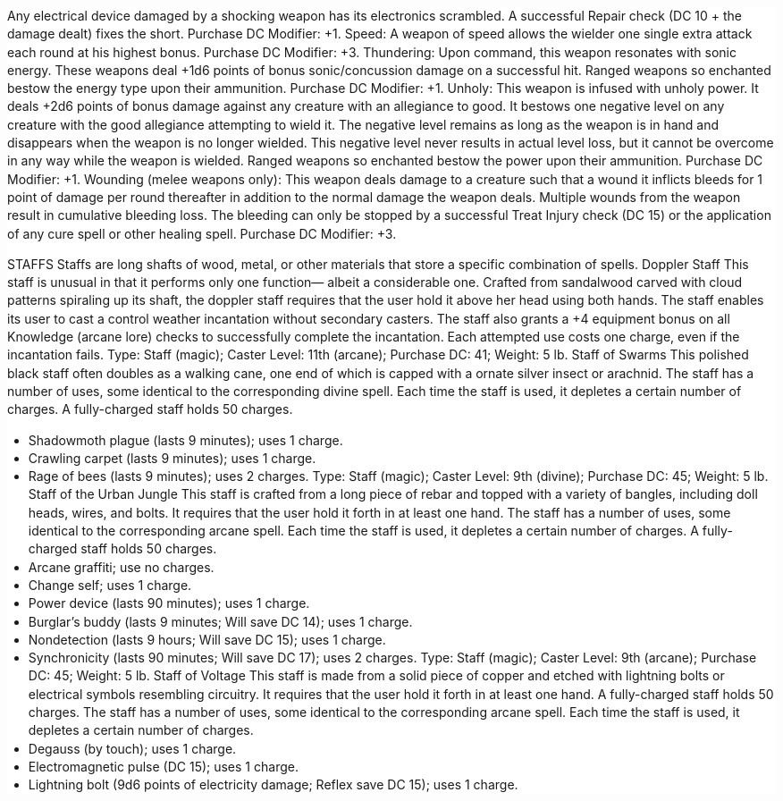 Any electrical device damaged by a shocking weapon has its electronics scrambled. A successful Repair check (DC 10 + the damage dealt) fixes the short.
Purchase DC Modifier: +1.
Speed: A weapon of speed allows the wielder one single extra attack each round at his highest bonus.
Purchase DC Modifier: +3.
Thundering: Upon command, this weapon resonates with sonic energy. These weapons deal +1d6 points of bonus sonic/concussion damage on a successful hit. Ranged weapons so enchanted bestow the energy type upon their ammunition.
Purchase DC Modifier: +1.
Unholy: This weapon is infused with unholy power. It deals +2d6 points of bonus damage against any creature with an allegiance to good. It bestows one negative level on any creature with the good allegiance attempting to wield it. The negative level remains as long as the weapon is in hand and disappears when the weapon is no longer wielded. This negative level never results in actual level loss, but it cannot be overcome in any way while the weapon is wielded. Ranged weapons so enchanted bestow the power upon their ammunition.
Purchase DC Modifier: +1.
Wounding (melee weapons only): This weapon deals damage to a creature such that a wound it inflicts bleeds for 1 point of damage per round thereafter in addition to the normal damage the weapon deals. Multiple wounds from the weapon result in cumulative bleeding loss. The bleeding can only be stopped by a successful Treat Injury check (DC 15) or the application of any cure spell or other healing spell.
Purchase DC Modifier: +3.

STAFFS
Staffs are long shafts of wood, metal, or other materials that store a specific combination of spells.
Doppler Staff
This staff is unusual in that it performs only one function— albeit a considerable one. Crafted from sandalwood carved with cloud patterns spiraling up its shaft, the doppler staff requires that the user hold it above her head using both hands. The staff enables its user to cast a control weather incantation without secondary casters. The staff also grants a +4 equipment bonus on all Knowledge (arcane lore) checks to successfully complete the incantation. Each attempted use costs one charge, even if the incantation fails.
Type: Staff (magic); Caster Level: 11th (arcane); Purchase DC: 41; Weight: 5 lb.
Staff of Swarms
This polished black staff often doubles as a walking cane, one end of which is capped with a ornate silver insect or arachnid. The staff has a number of uses, some identical to the corresponding divine spell. Each time the staff is used, it depletes a certain number of charges. A fully-charged staff holds 50 charges.
* Shadowmoth plague (lasts 9 minutes); uses 1 charge.
* Crawling carpet (lasts 9 minutes); uses 1 charge.
* Rage of bees (lasts 9 minutes); uses 2 charges.
Type: Staff (magic); Caster Level: 9th (divine); Purchase DC: 45; Weight: 5 lb.
Staff of the Urban Jungle
This staff is crafted from a long piece of rebar and topped with a variety of bangles, including doll heads, wires, and bolts. It requires that the user hold it forth in at least one hand.
The staff has a number of uses, some identical to the corresponding arcane spell. Each time the staff is used, it depletes a certain number of charges. A fully-charged staff holds 50 charges.
* Arcane graffiti; use no charges.
* Change self; uses 1 charge.
* Power device (lasts 90 minutes); uses 1 charge.
* Burglar’s buddy (lasts 9 minutes; Will save DC 14); uses 1 charge.
* Nondetection (lasts 9 hours; Will save DC 15); uses 1 charge.
* Synchronicity (lasts 90 minutes; Will save DC 17); uses 2 charges.
Type: Staff (magic); Caster Level: 9th (arcane); Purchase DC: 45; Weight: 5 lb.
Staff of Voltage
This staff is made from a solid piece of copper and etched with lightning bolts or electrical symbols resembling circuitry. It requires that the user hold it forth in at least one hand. A fully-charged staff holds 50 charges. The staff has a number of uses, some identical to the corresponding arcane spell. Each time the staff is used, it depletes a certain number of charges.
* Degauss (by touch); uses 1 charge.
* Electromagnetic pulse (DC 15); uses 1 charge.
* Lightning bolt (9d6 points of electricity damage; Reflex save DC 15); uses 1 charge.